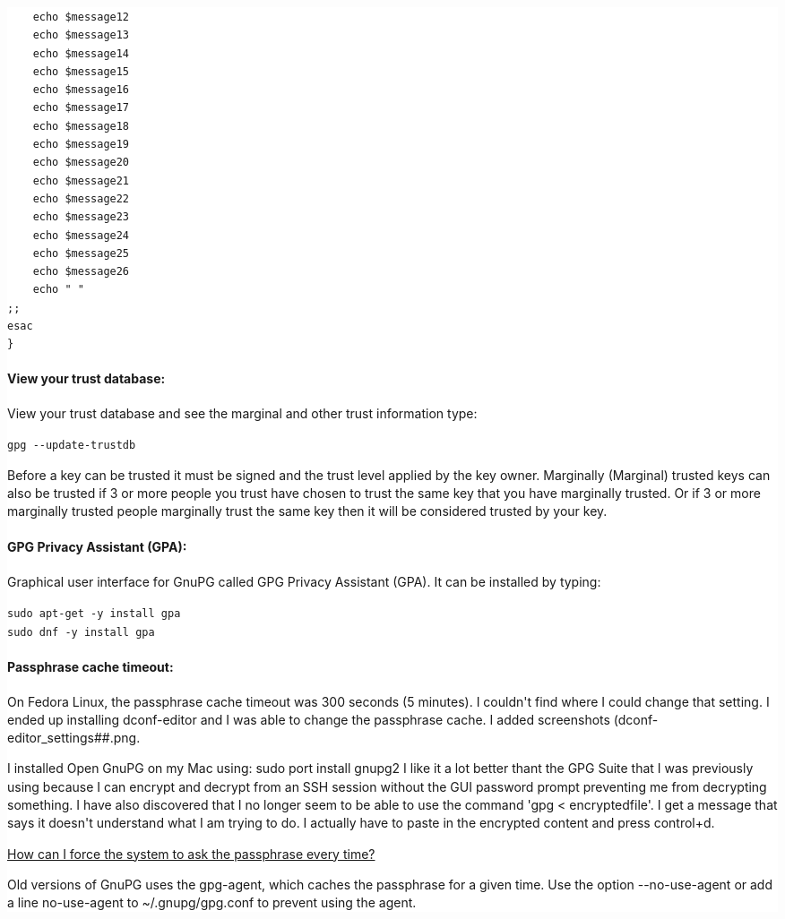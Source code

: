         echo $message12
        echo $message13
        echo $message14
        echo $message15
        echo $message16
        echo $message17
        echo $message18
        echo $message19
        echo $message20
        echo $message21
        echo $message22
        echo $message23
        echo $message24
        echo $message25
        echo $message26
        echo " "
   	;;
	esac
	}	

#### View your trust database:
View your trust database and see the marginal and other trust information type:

	gpg --update-trustdb

Before a key can be trusted it must be signed and the trust level applied by the key owner. Marginally (Marginal) trusted keys can also be trusted if 3 or more people you trust have chosen to trust the same key that you have marginally trusted. Or if 3 or more marginally trusted people marginally trust the same key then it will be considered trusted by your key.

#### GPG Privacy Assistant (GPA):
Graphical user interface for GnuPG called GPG Privacy Assistant (GPA). It can be installed by typing:

	sudo apt-get -y install gpa
	sudo dnf -y install gpa

#### Passphrase cache timeout:
On Fedora Linux, the passphrase cache timeout was 300 seconds (5 minutes). I couldn't find where I could change that setting. I ended up installing dconf-editor and I was able to change the passphrase cache. I added screenshots (dconf-editor_settings##.png.

I installed Open GnuPG on my Mac using: sudo port install gnupg2
I like it a lot better thant the GPG Suite that I was previously using because I can encrypt and decrypt from an SSH session without the GUI password prompt preventing me from decrypting something. I have also discovered that I no longer seem to be able to use the command 'gpg < encryptedfile'. I get a message that says it doesn't understand what I am trying to do. I actually have to paste in the encrypted content and press control+d.

[How can I force the system to ask the passphrase every time?](https://security.stackexchange.com/questions/103034/gnupg-decryption-not-asking-for-passphrase/ "")

Old versions of GnuPG uses the gpg-agent, which caches the passphrase for a given time. Use the option --no-use-agent or add a line no-use-agent to ~/.gnupg/gpg.conf to prevent using the agent.
